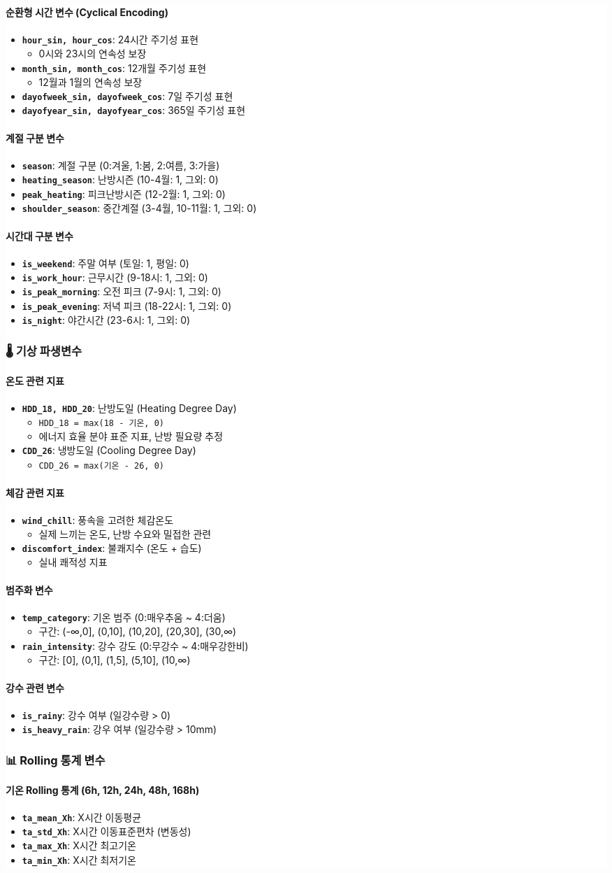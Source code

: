 #### 순환형 시간 변수 (Cyclical Encoding)
- **`hour_sin, hour_cos`**: 24시간 주기성 표현
  - 0시와 23시의 연속성 보장
- **`month_sin, month_cos`**: 12개월 주기성 표현
  - 12월과 1월의 연속성 보장
- **`dayofweek_sin, dayofweek_cos`**: 7일 주기성 표현
- **`dayofyear_sin, dayofyear_cos`**: 365일 주기성 표현

#### 계절 구분 변수
- **`season`**: 계절 구분 (0:겨울, 1:봄, 2:여름, 3:가을)
- **`heating_season`**: 난방시즌 (10-4월: 1, 그외: 0)
- **`peak_heating`**: 피크난방시즌 (12-2월: 1, 그외: 0)
- **`shoulder_season`**: 중간계절 (3-4월, 10-11월: 1, 그외: 0)

#### 시간대 구분 변수
- **`is_weekend`**: 주말 여부 (토일: 1, 평일: 0)
- **`is_work_hour`**: 근무시간 (9-18시: 1, 그외: 0)
- **`is_peak_morning`**: 오전 피크 (7-9시: 1, 그외: 0)
- **`is_peak_evening`**: 저녁 피크 (18-22시: 1, 그외: 0)
- **`is_night`**: 야간시간 (23-6시: 1, 그외: 0)

### 🌡️ 기상 파생변수

#### 온도 관련 지표
- **`HDD_18, HDD_20`**: 난방도일 (Heating Degree Day)
  - `HDD_18 = max(18 - 기온, 0)`
  - 에너지 효율 분야 표준 지표, 난방 필요량 추정
- **`CDD_26`**: 냉방도일 (Cooling Degree Day)
  - `CDD_26 = max(기온 - 26, 0)`

#### 체감 관련 지표
- **`wind_chill`**: 풍속을 고려한 체감온도
  - 실제 느끼는 온도, 난방 수요와 밀접한 관련
- **`discomfort_index`**: 불쾌지수 (온도 + 습도)
  - 실내 쾌적성 지표

#### 범주화 변수
- **`temp_category`**: 기온 범주 (0:매우추움 ~ 4:더움)
  - 구간: (-∞,0], (0,10], (10,20], (20,30], (30,∞)
- **`rain_intensity`**: 강수 강도 (0:무강수 ~ 4:매우강한비)
  - 구간: [0], (0,1], (1,5], (5,10], (10,∞)

#### 강수 관련 변수
- **`is_rainy`**: 강수 여부 (일강수량 > 0)
- **`is_heavy_rain`**: 강우 여부 (일강수량 > 10mm)

### 📊 Rolling 통계 변수

#### 기온 Rolling 통계 (6h, 12h, 24h, 48h, 168h)
- **`ta_mean_Xh`**: X시간 이동평균
- **`ta_std_Xh`**: X시간 이동표준편차 (변동성)
- **`ta_max_Xh`**: X시간 최고기온
- **`ta_min_Xh`**: X시간 최저기온
